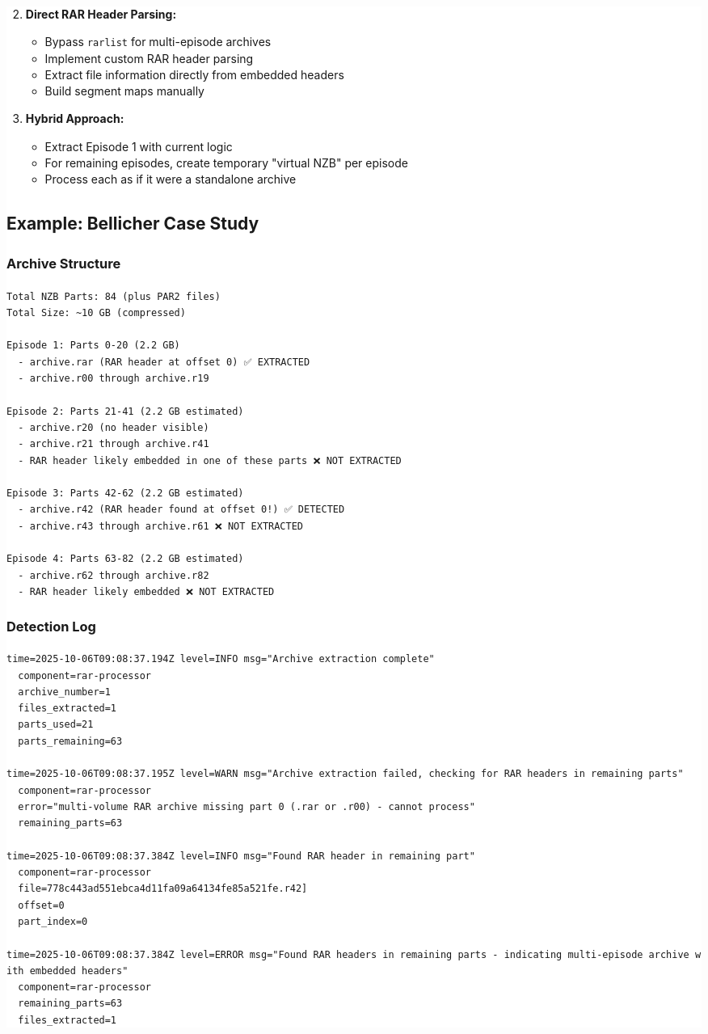 2. **Direct RAR Header Parsing:**
   - Bypass `rarlist` for multi-episode archives
   - Implement custom RAR header parsing
   - Extract file information directly from embedded headers
   - Build segment maps manually

3. **Hybrid Approach:**
   - Extract Episode 1 with current logic
   - For remaining episodes, create temporary "virtual NZB" per episode
   - Process each as if it were a standalone archive

## Example: Bellicher Case Study

### Archive Structure
```
Total NZB Parts: 84 (plus PAR2 files)
Total Size: ~10 GB (compressed)

Episode 1: Parts 0-20 (2.2 GB)
  - archive.rar (RAR header at offset 0) ✅ EXTRACTED
  - archive.r00 through archive.r19

Episode 2: Parts 21-41 (2.2 GB estimated)
  - archive.r20 (no header visible)
  - archive.r21 through archive.r41
  - RAR header likely embedded in one of these parts ❌ NOT EXTRACTED

Episode 3: Parts 42-62 (2.2 GB estimated)
  - archive.r42 (RAR header found at offset 0!) ✅ DETECTED
  - archive.r43 through archive.r61 ❌ NOT EXTRACTED

Episode 4: Parts 63-82 (2.2 GB estimated)
  - archive.r62 through archive.r82
  - RAR header likely embedded ❌ NOT EXTRACTED
```

### Detection Log
```
time=2025-10-06T09:08:37.194Z level=INFO msg="Archive extraction complete" 
  component=rar-processor 
  archive_number=1 
  files_extracted=1 
  parts_used=21 
  parts_remaining=63

time=2025-10-06T09:08:37.195Z level=WARN msg="Archive extraction failed, checking for RAR headers in remaining parts" 
  component=rar-processor 
  error="multi-volume RAR archive missing part 0 (.rar or .r00) - cannot process" 
  remaining_parts=63

time=2025-10-06T09:08:37.384Z level=INFO msg="Found RAR header in remaining part" 
  component=rar-processor 
  file=778c443ad551ebca4d11fa09a64134fe85a521fe.r42] 
  offset=0 
  part_index=0

time=2025-10-06T09:08:37.384Z level=ERROR msg="Found RAR headers in remaining parts - indicating multi-episode archive with embedded headers" 
  component=rar-processor 
  remaining_parts=63
  files_extracted=1

```
